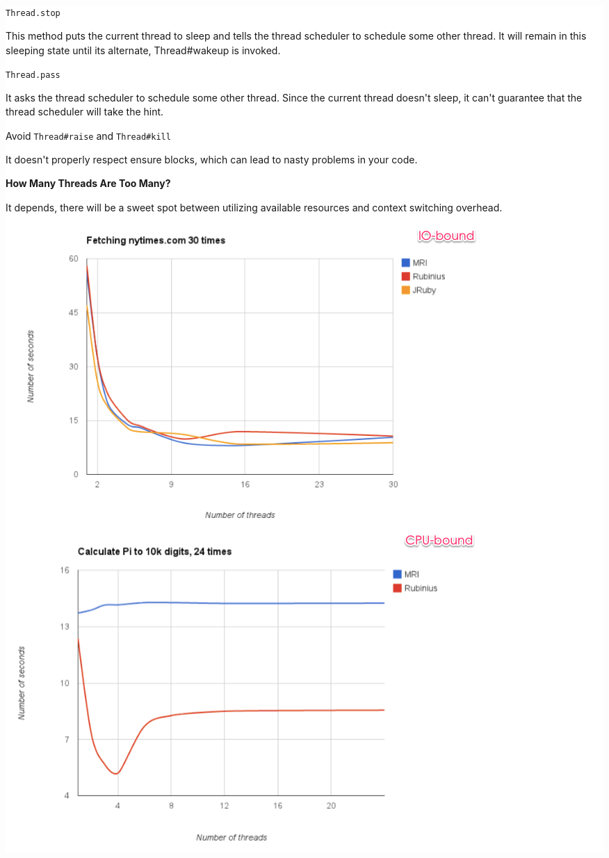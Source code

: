 `Thread.stop`

This method puts the current thread to sleep and tells the thread scheduler to schedule some other thread. It will remain in this sleeping state until its alternate, Thread#wakeup is invoked.

`Thread.pass`

It asks the thread scheduler to schedule some other thread. Since the current thread doesn't sleep, it can't guarantee that the thread scheduler will take the hint.

Avoid `Thread#raise` and `Thread#kill`

It doesn't properly respect ensure blocks, which can lead to nasty problems in your code.

**How Many Threads Are Too Many?**

It depends, there will be a sweet spot between utilizing available resources and context switching overhead.

![WWRT-io_bound.png](https://github.com/ifyouseewendy/ifyouseewendy.github.io/raw/source/image-repo/WWRT-io_bound.png)
![WWRT-cpu_bound.png](https://github.com/ifyouseewendy/ifyouseewendy.github.io/raw/source/image-repo/WWRT-cpu_bound.png)
